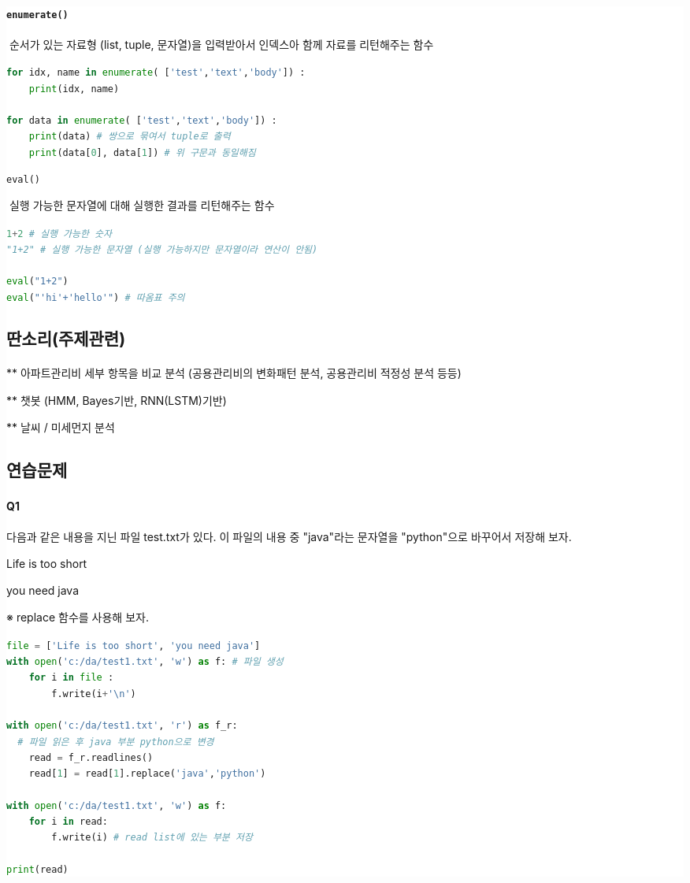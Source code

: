 #### `enumerate()`

​	순서가 있는 자료형 (list, tuple, 문자열)을 입력받아서 인덱스아 함께 자료를 리턴해주는 함수

```python
for idx, name in enumerate( ['test','text','body']) :
    print(idx, name)
    
for data in enumerate( ['test','text','body']) :
    print(data) # 쌍으로 묶여서 tuple로 출력
    print(data[0], data[1]) # 위 구문과 동일해짐
```

`eval()`

​	실행 가능한 문자열에 대해 실행한 결과를 리턴해주는 함수

```python
1+2 # 실행 가능한 숫자
"1+2" # 실행 가능한 문자열 (실행 가능하지만 문자열이라 연산이 안됨)

eval("1+2")
eval("'hi'+'hello'") # 따옴표 주의
```





## 딴소리(주제관련)

** 아파트관리비 세부 항목을 비교 분석 (공용관리비의 변화패턴 분석, 공용관리비 적정성 분석 등등)

** 챗봇 (HMM, Bayes기반, RNN(LSTM)기반)

** 날씨 / 미세먼지 분석



## 연습문제

#### Q1
다음과 같은 내용을 지닌 파일 test.txt가 있다. 이 파일의 내용 중 "java"라는 문자열을 "python"으로 바꾸어서 저장해 보자.

Life is too short

you need java

※ replace 함수를 사용해 보자.

```python
file = ['Life is too short', 'you need java']
with open('c:/da/test1.txt', 'w') as f: # 파일 생성
    for i in file :
        f.write(i+'\n')
        
with open('c:/da/test1.txt', 'r') as f_r:
  # 파일 읽은 후 java 부분 python으로 변경
    read = f_r.readlines()
    read[1] = read[1].replace('java','python')
   
with open('c:/da/test1.txt', 'w') as f:
    for i in read:
        f.write(i) # read list에 있는 부분 저장
        
print(read)
```
